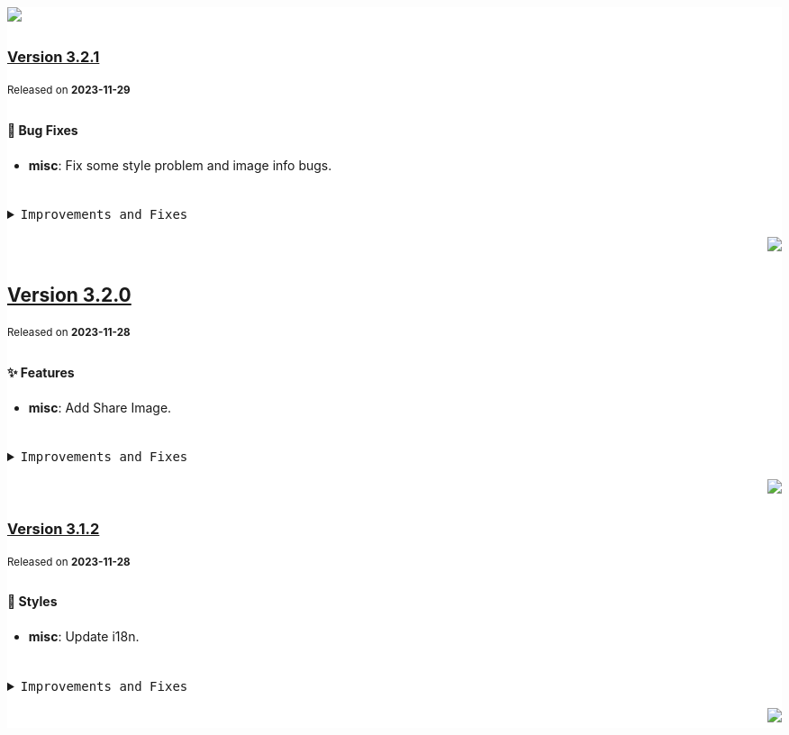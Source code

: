 [![](https://img.shields.io/badge/-BACK_TO_TOP-151515?style=flat-square)](#readme-top)

</div>

### [Version 3.2.1](https://github.com/lobehub/sd-webui-lobe-theme/compare/v3.2.0...v3.2.1)

<sup>Released on **2023-11-29**</sup>

#### 🐛 Bug Fixes

- **misc**: Fix some style problem and image info bugs.

<br/>

<details><summary><kbd>Improvements and Fixes</kbd></summary></details>

<div align="right">

[![](https://img.shields.io/badge/-BACK_TO_TOP-151515?style=flat-square)](#readme-top)

</div>

## [Version 3.2.0](https://github.com/lobehub/sd-webui-lobe-theme/compare/v3.1.2...v3.2.0)

<sup>Released on **2023-11-28**</sup>

#### ✨ Features

- **misc**: Add Share Image.

<br/>

<details><summary><kbd>Improvements and Fixes</kbd></summary></details>

<div align="right">

[![](https://img.shields.io/badge/-BACK_TO_TOP-151515?style=flat-square)](#readme-top)

</div>

### [Version 3.1.2](https://github.com/lobehub/sd-webui-lobe-theme/compare/v3.1.1...v3.1.2)

<sup>Released on **2023-11-28**</sup>

#### 💄 Styles

- **misc**: Update i18n.

<br/>

<details><summary><kbd>Improvements and Fixes</kbd></summary></details>

<div align="right">

[![](https://img.shields.io/badge/-BACK_TO_TOP-151515?style=flat-square)](#readme-top)

</div>
